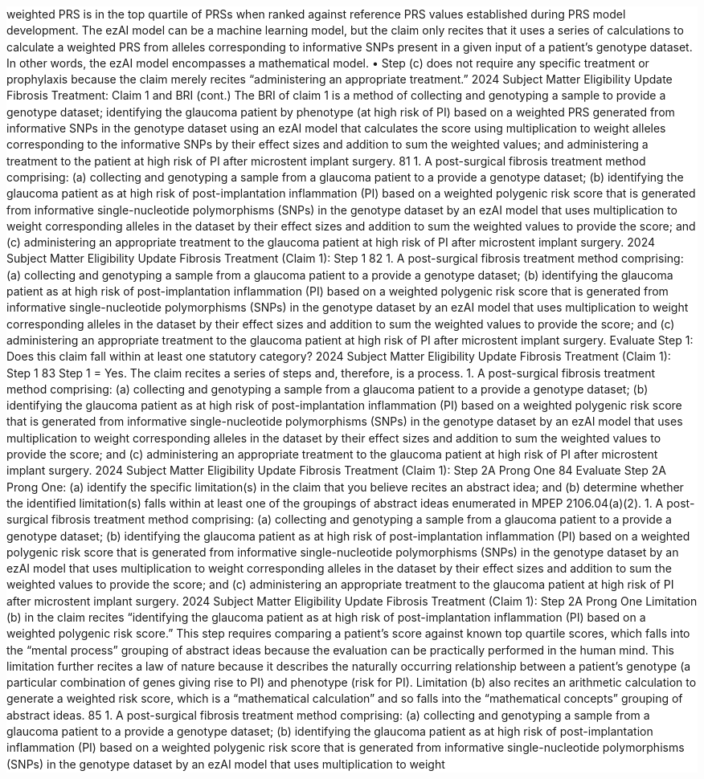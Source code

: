 weighted PRS is in the top quartile of PRSs when ranked against reference PRS values established during PRS model development. The ezAI model can be a machine learning model, but the claim only recites that it uses a series of calculations to calculate a weighted PRS from alleles corresponding to informative SNPs present in a given input of a patient’s genotype dataset. In other words, the ezAI model encompasses a mathematical model. • Step (c) does not require any specific treatment or prophylaxis because the claim merely recites “administering an appropriate treatment.” 2024 Subject Matter Eligibility Update Fibrosis Treatment: Claim 1 and BRI (cont.) The BRI of claim 1 is a method of collecting and genotyping a sample to provide a genotype dataset; identifying the glaucoma patient by phenotype (at high risk of PI) based on a weighted PRS generated from informative SNPs in the genotype dataset using an ezAI model that calculates the score using multiplication to weight alleles corresponding to the informative SNPs by their effect sizes and addition to sum the weighted values; and administering a treatment to the patient at high risk of PI after microstent implant surgery. 81 1. A post-surgical fibrosis treatment method comprising: (a) collecting and genotyping a sample from a glaucoma patient to a provide a genotype dataset; (b) identifying the glaucoma patient as at high risk of post-implantation inflammation (PI) based on a weighted polygenic risk score that is generated from informative single-nucleotide polymorphisms (SNPs) in the genotype dataset by an ezAI model that uses multiplication to weight corresponding alleles in the dataset by their effect sizes and addition to sum the weighted values to provide the score; and (c) administering an appropriate treatment to the glaucoma patient at high risk of PI after microstent implant surgery. 2024 Subject Matter Eligibility Update Fibrosis Treatment (Claim 1): Step 1 82 1. A post-surgical fibrosis treatment method comprising: (a) collecting and genotyping a sample from a glaucoma patient to a provide a genotype dataset; (b) identifying the glaucoma patient as at high risk of post-implantation inflammation (PI) based on a weighted polygenic risk score that is generated from informative single-nucleotide polymorphisms (SNPs) in the genotype dataset by an ezAI model that uses multiplication to weight corresponding alleles in the dataset by their effect sizes and addition to sum the weighted values to provide the score; and (c) administering an appropriate treatment to the glaucoma patient at high risk of PI after microstent implant surgery. Evaluate Step 1: Does this claim fall within at least one statutory category? 2024 Subject Matter Eligibility Update Fibrosis Treatment (Claim 1): Step 1 83 Step 1 = Yes. The claim recites a series of steps and, therefore, is a process. 1. A post-surgical fibrosis treatment method comprising: (a) collecting and genotyping a sample from a glaucoma patient to a provide a genotype dataset; (b) identifying the glaucoma patient as at high risk of post-implantation inflammation (PI) based on a weighted polygenic risk score that is generated from informative single-nucleotide polymorphisms (SNPs) in the genotype dataset by an ezAI model that uses multiplication to weight corresponding alleles in the dataset by their effect sizes and addition to sum the weighted values to provide the score; and (c) administering an appropriate treatment to the glaucoma patient at high risk of PI after microstent implant surgery. 2024 Subject Matter Eligibility Update Fibrosis Treatment (Claim 1): Step 2A Prong One 84 Evaluate Step 2A Prong One: (a) identify the specific limitation(s) in the claim that you believe recites an abstract idea; and (b) determine whether the identified limitation(s) falls within at least one of the groupings of abstract ideas enumerated in MPEP 2106.04(a)(2). 1. A post-surgical fibrosis treatment method comprising: (a) collecting and genotyping a sample from a glaucoma patient to a provide a genotype dataset; (b) identifying the glaucoma patient as at high risk of post-implantation inflammation (PI) based on a weighted polygenic risk score that is generated from informative single-nucleotide polymorphisms (SNPs) in the genotype dataset by an ezAI model that uses multiplication to weight corresponding alleles in the dataset by their effect sizes and addition to sum the weighted values to provide the score; and (c) administering an appropriate treatment to the glaucoma patient at high risk of PI after microstent implant surgery. 2024 Subject Matter Eligibility Update Fibrosis Treatment (Claim 1): Step 2A Prong One Limitation (b) in the claim recites “identifying the glaucoma patient as at high risk of post-implantation inflammation (PI) based on a weighted polygenic risk score.” This step requires comparing a patient’s score against known top quartile scores, which falls into the “mental process” grouping of abstract ideas because the evaluation can be practically performed in the human mind. This limitation further recites a law of nature because it describes the naturally occurring relationship between a patient’s genotype (a particular combination of genes giving rise to PI) and phenotype (risk for PI). Limitation (b) also recites an arithmetic calculation to generate a weighted risk score, which is a “mathematical calculation” and so falls into the “mathematical concepts” grouping of abstract ideas. 85 1. A post-surgical fibrosis treatment method comprising: (a) collecting and genotyping a sample from a glaucoma patient to a provide a genotype dataset; (b) identifying the glaucoma patient as at high risk of post-implantation inflammation (PI) based on a weighted polygenic risk score that is generated from informative single-nucleotide polymorphisms (SNPs) in the genotype dataset by an ezAI model that uses multiplication to weight